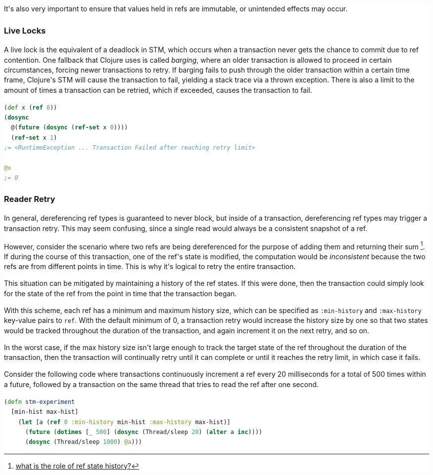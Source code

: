 It's also very important to ensure that values held in refs are immutable, or unintended effects may occur.

### Live Locks

A live lock is the equivalent of a deadlock in STM, which occurs when a transaction never gets the chance to commit due to ref contention. One fallback that Clojure uses is called _barging_, where an older transaction is allowed to proceed in certain circumstances, forcing newer transactions to retry. If barging fails to push through the older transaction within a certain time frame, Clojure's STM will cause the transaction to fail, yielding a stack trace via a thrown exception. There is also a limit to the amount of times a transaction can be retried, which if exceeded, causes the transaction to fail.

``` clojure
(def x (ref 0))
(dosync
  @(future (dosync (ref-set x 0))))
  (ref-set x 1)
;= <RuntimeException ... Transaction Failed after reaching retry limit>

@x
;= 0
```

### Reader Retry

In general, dereferencing ref types is guaranteed to never block, but inside of a transaction, dereferencing ref types may trigger a transaction retry. This may seem confusing, since a single read would always be a consistent snapshot of a ref.

However, consider the scenario where two refs are being dereferenced for the purpose of adding them and returning their sum [^ref_history]. If during the course of this transaction, one of the ref's state is modified, the computation would be _inconsistent_ because the two refs are from different points in time. This is why it's logical to retry the entire transaction.

[^ref_history]: [what is the role of ref state history?](http://stackoverflow.com/questions/21966319/deref-inside-a-transaction-may-trigger-a-retry-what-is-the-role-of-ref-state-h)

This situation can be mitigated by maintaining a history of the ref states. If this were done, then the transaction could simply look for the state of the ref from the point in time that the transaction began.

With this scheme, each ref has a minimum and maximum history size, which can be specified as `:min-history` and `:max-history` key-value pairs to `ref`. With the default minimum of 0, a transaction retry would increase the history size by one so that two states would be tracked throughout the duration of the transaction, and again increment it on the next retry, and so on.

In the worst case, if the max history size isn't large enough to track the target state of the ref throughout the duration of the transaction, then the transaction will continually retry until it can complete or until it reaches the retry limit, in which case it fails.

Consider the following code where transactions continuously increment a ref every 20 milliseconds for a total of 500 times within a future, followed by a transaction on the same thread that tries to read the ref after one second.

``` clojure
(defn stm-experiment
  [min-hist max-hist]
    (let [a (ref 0 :min-history min-hist :max-history max-hist)]
      (future (dotimes [_ 500] (dosync (Thread/sleep 20) (alter a inc))))
      (dosync (Thread/sleep 1000) @a)))
```


[go with that one first]: /notes/scala
[Clojure Programming]: http://amzn.com/1449394701
[Clojure for the Brave and True]: http://www.braveclojure.com/
[^haskell_compose]: Similar to Haskell's compose function `.`
[^haskell_cons]: Similar to Haskell's cons function `:`
[^haskell_forcing]: Compared to Haskell's _forcing_.
[^haskell_thunks]: It wouldn't force the value in Haskell because of the concept of [thunks].
[thunks]: http://www.haskell.org/haskellwiki/Thunk
[^haskell_mapm]: This strikes me as _very_ similar to Haskell's [`sequence`](http://hackage.haskell.org/package/base-4.7.0.0/docs/Control-Monad.html#v:sequence) and [`sequence_`](http://hackage.haskell.org/package/base-4.7.0.0/docs/Control-Monad.html#v:sequence_), respectively.
[^haskell_break]: This function is essentially Haskell's [`break`](http://hackage.haskell.org/package/base-4.7.0.0/docs/Data-List.html#v:break)
[^set_membership]: It seems to me like it would always be preferable to use `contains?` due to this edge case, but it's good to know that sets can be used in this way.
[^xmonad]: Zippers are used in [Xmonad](http://en.wikipedia.org/wiki/Xmonad) to track window placement and focus.
[^haskell_mvar]: This reminds me of Haskell's [`MVar`](http://www.haskell.org/ghc/docs/latest/html/libraries/base/Control-Concurrent-MVar.html)
[^static]: Reminds me of static variables in C/C++.
[^objectivec_protocols]: This seems similar to Objective-C protocols.
[semantic versioning practices]: http://semver.org/
[mathematical range format]: http://en.wikipedia.org/wiki/Interval_%28mathematics%29#Excluding_the_endpoints
[Leiningen]: http://leiningen.org/
[^try_with_resources]: Or more recently, the [`try-with-resources`](http://docs.oracle.com/javase/tutorial/essential/exceptions/tryResourceClose.html) statement.
[JDBC]: http://en.wikipedia.org/wiki/Java_Database_Connectivity
[Korma]: http://sqlkorma.com/